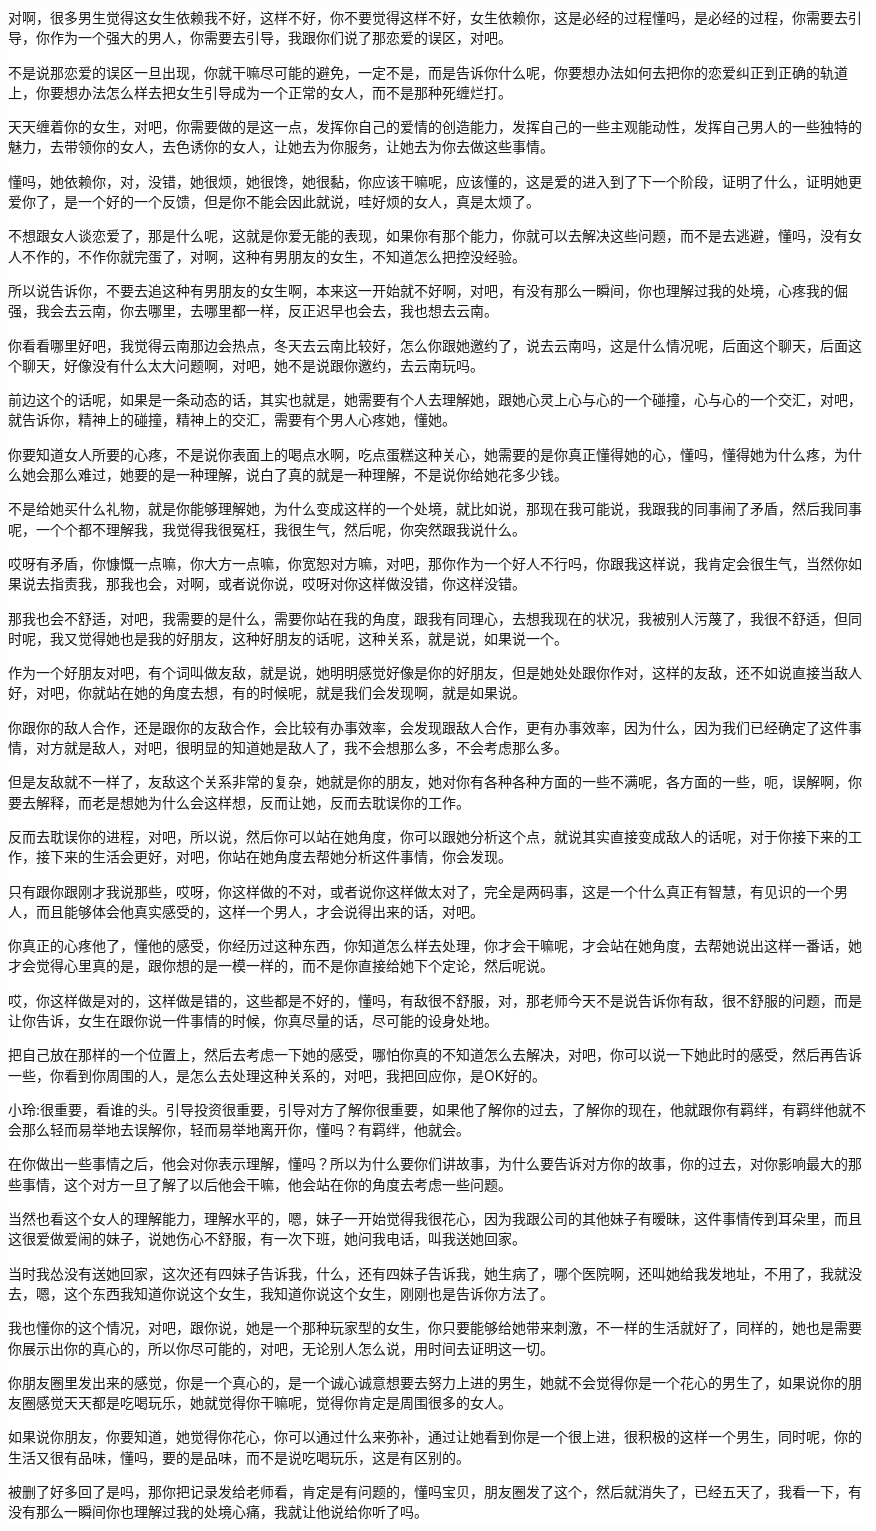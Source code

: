 对啊，很多男生觉得这女生依赖我不好，这样不好，你不要觉得这样不好，女生依赖你，这是必经的过程懂吗，是必经的过程，你需要去引导，你作为一个强大的男人，你需要去引导，我跟你们说了那恋爱的误区，对吧。

不是说那恋爱的误区一旦出现，你就干嘛尽可能的避免，一定不是，而是告诉你什么呢，你要想办法如何去把你的恋爱纠正到正确的轨道上，你要想办法怎么样去把女生引导成为一个正常的女人，而不是那种死缠烂打。

天天缠着你的女生，对吧，你需要做的是这一点，发挥你自己的爱情的创造能力，发挥自己的一些主观能动性，发挥自己男人的一些独特的魅力，去带领你的女人，去色诱你的女人，让她去为你服务，让她去为你去做这些事情。

懂吗，她依赖你，对，没错，她很烦，她很馋，她很黏，你应该干嘛呢，应该懂的，这是爱的进入到了下一个阶段，证明了什么，证明她更爱你了，是一个好的一个反馈，但是你不能会因此就说，哇好烦的女人，真是太烦了。

不想跟女人谈恋爱了，那是什么呢，这就是你爱无能的表现，如果你有那个能力，你就可以去解决这些问题，而不是去逃避，懂吗，没有女人不作的，不作你就完蛋了，对啊，这种有男朋友的女生，不知道怎么把控没经验。

所以说告诉你，不要去追这种有男朋友的女生啊，本来这一开始就不好啊，对吧，有没有那么一瞬间，你也理解过我的处境，心疼我的倔强，我会去云南，你去哪里，去哪里都一样，反正迟早也会去，我也想去云南。

你看看哪里好吧，我觉得云南那边会热点，冬天去云南比较好，怎么你跟她邀约了，说去云南吗，这是什么情况呢，后面这个聊天，后面这个聊天，好像没有什么太大问题啊，对吧，她不是说跟你邀约，去云南玩吗。

前边这个的话呢，如果是一条动态的话，其实也就是，她需要有个人去理解她，跟她心灵上心与心的一个碰撞，心与心的一个交汇，对吧，就告诉你，精神上的碰撞，精神上的交汇，需要有个男人心疼她，懂她。

你要知道女人所要的心疼，不是说你表面上的喝点水啊，吃点蛋糕这种关心，她需要的是你真正懂得她的心，懂吗，懂得她为什么疼，为什么她会那么难过，她要的是一种理解，说白了真的就是一种理解，不是说你给她花多少钱。

不是给她买什么礼物，就是你能够理解她，为什么变成这样的一个处境，就比如说，那现在我可能说，我跟我的同事闹了矛盾，然后我同事呢，一个个都不理解我，我觉得我很冤枉，我很生气，然后呢，你突然跟我说什么。

哎呀有矛盾，你慷慨一点嘛，你大方一点嘛，你宽恕对方嘛，对吧，那你作为一个好人不行吗，你跟我这样说，我肯定会很生气，当然你如果说去指责我，那我也会，对啊，或者说你说，哎呀对你这样做没错，你这样没错。

那我也会不舒适，对吧，我需要的是什么，需要你站在我的角度，跟我有同理心，去想我现在的状况，我被别人污蔑了，我很不舒适，但同时呢，我又觉得她也是我的好朋友，这种好朋友的话呢，这种关系，就是说，如果说一个。

作为一个好朋友对吧，有个词叫做友敌，就是说，她明明感觉好像是你的好朋友，但是她处处跟你作对，这样的友敌，还不如说直接当敌人好，对吧，你就站在她的角度去想，有的时候呢，就是我们会发现啊，就是如果说。

你跟你的敌人合作，还是跟你的友敌合作，会比较有办事效率，会发现跟敌人合作，更有办事效率，因为什么，因为我们已经确定了这件事情，对方就是敌人，对吧，很明显的知道她是敌人了，我不会想那么多，不会考虑那么多。

但是友敌就不一样了，友敌这个关系非常的复杂，她就是你的朋友，她对你有各种各种方面的一些不满呢，各方面的一些，呃，误解啊，你要去解释，而老是想她为什么会这样想，反而让她，反而去耽误你的工作。

反而去耽误你的进程，对吧，所以说，然后你可以站在她角度，你可以跟她分析这个点，就说其实直接变成敌人的话呢，对于你接下来的工作，接下来的生活会更好，对吧，你站在她角度去帮她分析这件事情，你会发现。

只有跟你跟刚才我说那些，哎呀，你这样做的不对，或者说你这样做太对了，完全是两码事，这是一个什么真正有智慧，有见识的一个男人，而且能够体会他真实感受的，这样一个男人，才会说得出来的话，对吧。

你真正的心疼他了，懂他的感受，你经历过这种东西，你知道怎么样去处理，你才会干嘛呢，才会站在她角度，去帮她说出这样一番话，她才会觉得心里真的是，跟你想的是一模一样的，而不是你直接给她下个定论，然后呢说。

哎，你这样做是对的，这样做是错的，这些都是不好的，懂吗，有敌很不舒服，对，那老师今天不是说告诉你有敌，很不舒服的问题，而是让你告诉，女生在跟你说一件事情的时候，你真尽量的话，尽可能的设身处地。

把自己放在那样的一个位置上，然后去考虑一下她的感受，哪怕你真的不知道怎么去解决，对吧，你可以说一下她此时的感受，然后再告诉一些，你看到你周围的人，是怎么去处理这种关系的，对吧，我把回应你，是OK好的。

小玲:很重要，看谁的头。引导投资很重要，引导对方了解你很重要，如果他了解你的过去，了解你的现在，他就跟你有羁绊，有羁绊他就不会那么轻而易举地去误解你，轻而易举地离开你，懂吗？有羁绊，他就会。

在你做出一些事情之后，他会对你表示理解，懂吗？所以为什么要你们讲故事，为什么要告诉对方你的故事，你的过去，对你影响最大的那些事情，这个对方一旦了解了以后他会干嘛，他会站在你的角度去考虑一些问题。

当然也看这个女人的理解能力，理解水平的，嗯，妹子一开始觉得我很花心，因为我跟公司的其他妹子有暧昧，这件事情传到耳朵里，而且这很爱做爱闹的妹子，说她伤心不舒服，有一次下班，她问我电话，叫我送她回家。

当时我怂没有送她回家，这次还有四妹子告诉我，什么，还有四妹子告诉我，她生病了，哪个医院啊，还叫她给我发地址，不用了，我就没去，嗯，这个东西我知道你说这个女生，我知道你说这个女生，刚刚也是告诉你方法了。

我也懂你的这个情况，对吧，跟你说，她是一个那种玩家型的女生，你只要能够给她带来刺激，不一样的生活就好了，同样的，她也是需要你展示出你的真心的，所以你尽可能的，对吧，无论别人怎么说，用时间去证明这一切。

你朋友圈里发出来的感觉，你是一个真心的，是一个诚心诚意想要去努力上进的男生，她就不会觉得你是一个花心的男生了，如果说你的朋友圈感觉天天都是吃喝玩乐，她就觉得你干嘛呢，觉得你肯定是周围很多的女人。

如果说你朋友，你要知道，她觉得你花心，你可以通过什么来弥补，通过让她看到你是一个很上进，很积极的这样一个男生，同时呢，你的生活又很有品味，懂吗，要的是品味，而不是说吃喝玩乐，这是有区别的。

被删了好多回了是吗，那你把记录发给老师看，肯定是有问题的，懂吗宝贝，朋友圈发了这个，然后就消失了，已经五天了，我看一下，有没有那么一瞬间你也理解过我的处境心痛，我就让他说给你听了吗。
